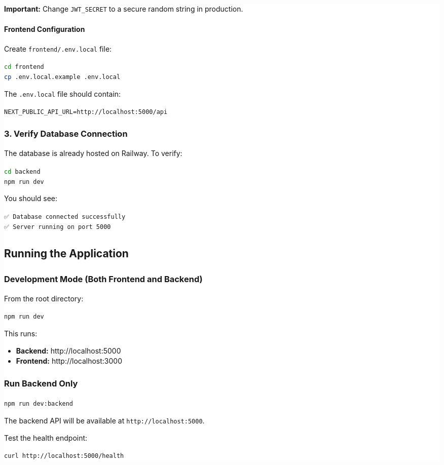 **Important:** Change `JWT_SECRET` to a secure random string in production.

#### Frontend Configuration

Create `frontend/.env.local` file:

```bash
cd frontend
cp .env.local.example .env.local
```

The `.env.local` file should contain:

```env
NEXT_PUBLIC_API_URL=http://localhost:5000/api
```

### 3. Verify Database Connection

The database is already hosted on Railway. To verify:

```bash
cd backend
npm run dev
```

You should see:
```
✅ Database connected successfully
✅ Server running on port 5000
```

## Running the Application

### Development Mode (Both Frontend and Backend)

From the root directory:

```bash
npm run dev
```

This runs:
- **Backend:** http://localhost:5000
- **Frontend:** http://localhost:3000

### Run Backend Only

```bash
npm run dev:backend
```

The backend API will be available at `http://localhost:5000`.

Test the health endpoint:
```bash
curl http://localhost:5000/health
```
